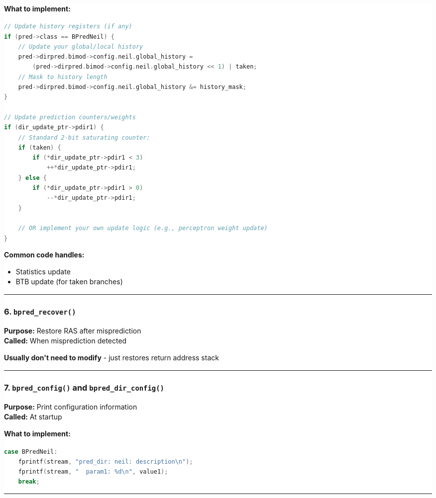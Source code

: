 **What to implement:**
```c
// Update history registers (if any)
if (pred->class == BPredNeil) {
    // Update your global/local history
    pred->dirpred.bimod->config.neil.global_history = 
        (pred->dirpred.bimod->config.neil.global_history << 1) | taken;
    // Mask to history length
    pred->dirpred.bimod->config.neil.global_history &= history_mask;
}

// Update prediction counters/weights
if (dir_update_ptr->pdir1) {
    // Standard 2-bit saturating counter:
    if (taken) {
        if (*dir_update_ptr->pdir1 < 3)
            ++*dir_update_ptr->pdir1;
    } else {
        if (*dir_update_ptr->pdir1 > 0)
            --*dir_update_ptr->pdir1;
    }
    
    // OR implement your own update logic (e.g., perceptron weight update)
}
```

**Common code handles:**
- Statistics update
- BTB update (for taken branches)

---

### 6. `bpred_recover()`
**Purpose:** Restore RAS after misprediction  
**Called:** When misprediction detected  

**Usually don't need to modify** - just restores return address stack

---

### 7. `bpred_config()` and `bpred_dir_config()`
**Purpose:** Print configuration information  
**Called:** At startup  

**What to implement:**
```c
case BPredNeil:
    fprintf(stream, "pred_dir: neil: description\n");
    fprintf(stream, "  param1: %d\n", value1);
    break;
```

---
